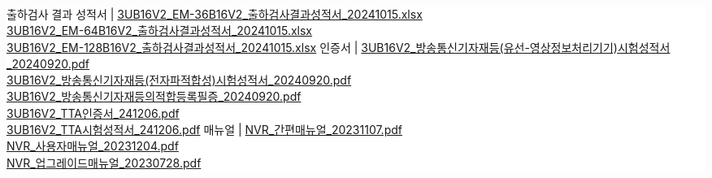 출하검사 결과 성적서 | [3UB16V2_EM-36B16V2_출하검사결과성적서_20241015.xlsx](https://www.emstone.com/data/sales/ko/3UB16V2_EM-36B16V2_출하검사결과성적서_20241015.xlsx)<br>[3UB16V2_EM-64B16V2_출하검사결과성적서_20241015.xlsx](https://www.emstone.com/data/sales/ko/3UB16V2_EM-64B16V2_출하검사결과성적서_20241015.xlsx)<Br>[3UB16V2_EM-128B16V2_출하검사결과성적서_20241015.xlsx](https://www.emstone.com/data/sales/ko/3UB16V2_EM-128B16V2_출하검사결과성적서_20241015.xlsx)
인증서 | [3UB16V2_방송통신기자재등(유선-영상정보처리기기)시험성적서_20240920.pdf](https://www.emstone.com/data/sales/ko/3UB16V2_방송통신기자재등(유선-영상정보처리기기)시험성적서_20240920.pdf)<br>[3UB16V2_방송통신기자재등(전자파적합성)시험성적서_20240920.pdf](https://www.emstone.com/data/sales/ko/3UB16V2_방송통신기자재등(전자파적합성)시험성적서_20240920.pdf)<br>[3UB16V2_방송통신기자재등의적합등록필증_20240920.pdf](https://www.emstone.com/data/sales/ko/3UB16V2_방송통신기자재등의적합등록필증_20240920.pdf)<br>[3UB16V2_TTA인증서_241206.pdf](https://www.emstone.com/data/sales/ko/3UB16V2_TTA인증서_241206.pdf)<br>[3UB16V2_TTA시험성적서_241206.pdf](https://www.emstone.com/data/sales/ko/3UB16V2_TTA시험성적서_241206.pdf)
매뉴얼 | [NVR_간편매뉴얼_20231107.pdf](https://www.emstone.com/data/sales/ko/NVR_간편매뉴얼_20231107.pdf)<br>[NVR_사용자매뉴얼_20231204.pdf](https://www.emstone.com/data/sales/ko/NVR_사용자매뉴얼_20231204.pdf)<br>[NVR_업그레이드매뉴얼_20230728.pdf](https://www.emstone.com/data/sales/ko/NVR_업그레이드매뉴얼_20230728.pdf)
